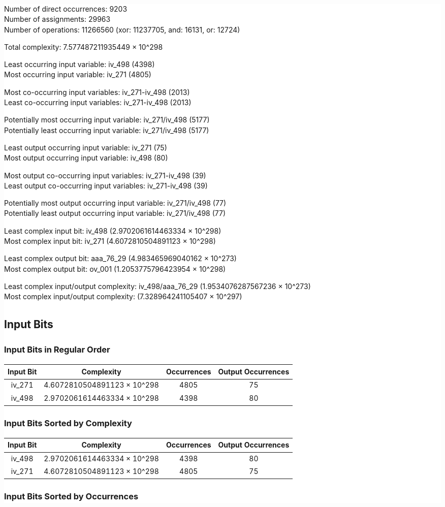 Number of direct occurrences: 9203  
Number of assignments: 29963  
Number of operations: 11266560
(xor: 11237705,
and: 16131,
or: 12724)

Total complexity: 7.577487211935449 × 10^298

Least occurring input variable: iv_498 (4398)  
Most occurring input variable: iv_271 (4805)

Most co-occurring input variables: iv_271-iv_498 (2013)  
Least co-occurring input variables: iv_271-iv_498 (2013)

Potentially most occurring input variable: iv_271/iv_498 (5177)  
Potentially least occurring input variable: iv_271/iv_498 (5177)

Least output occurring input variable: iv_271 (75)  
Most output occurring input variable: iv_498 (80)

Most output co-occurring input variables: iv_271-iv_498 (39)  
Least output co-occurring input variables: iv_271-iv_498 (39)

Potentially most output occurring input variable: iv_271/iv_498 (77)  
Potentially least output occurring input variable: iv_271/iv_498 (77)

Least complex input bit: iv_498 (2.9702061614463334 × 10^298)  
Most complex input bit: iv_271 (4.6072810504891123 × 10^298)

Least complex output bit: aaa_76_29 (4.983465969040162 × 10^273)  
Most complex output bit: ov_001 (1.2053775796423954 × 10^298)

Least complex input/output complexity: iv_498/aaa_76_29 (1.9534076287567236 × 10^273)  
Most complex input/output complexity:  (7.328964241105407 × 10^297)

## Input Bits

### Input Bits in Regular Order

| Input Bit | Complexity | Occurrences | Output Occurrences |
|:---------:|:----------:|:-----------:|:------------------:|
| iv_271 | 4.6072810504891123 × 10^298 | 4805 | 75 |
| iv_498 | 2.9702061614463334 × 10^298 | 4398 | 80 |

### Input Bits Sorted by Complexity

| Input Bit | Complexity | Occurrences | Output Occurrences |
|:---------:|:----------:|:-----------:|:------------------:|
| iv_498 | 2.9702061614463334 × 10^298 | 4398 | 80 |
| iv_271 | 4.6072810504891123 × 10^298 | 4805 | 75 |

### Input Bits Sorted by Occurrences
